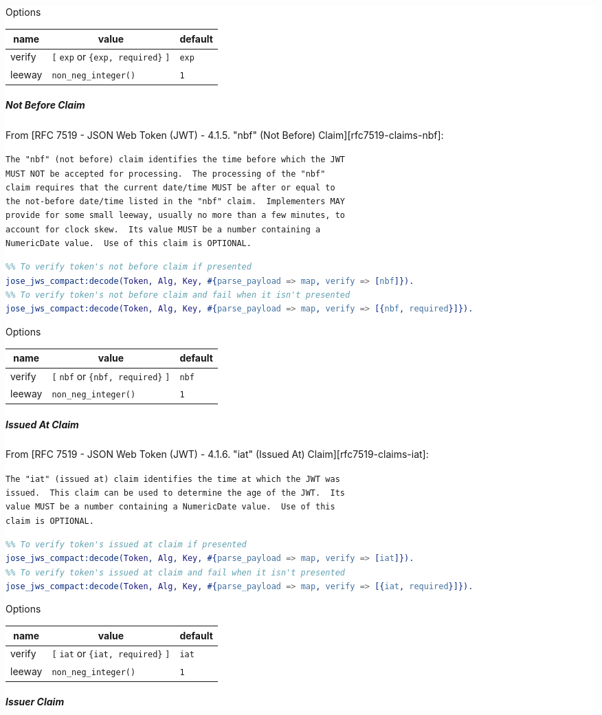 Options

name   | value                                | default
-------|--------------------------------------|--------
verify | `[`  `exp` or `{exp, required}`  `]` | `exp`
leeway | `non_neg_integer()`                  | `1`

##### Not Before Claim

From [RFC 7519 - JSON Web Token (JWT) - 4.1.5. "nbf" (Not Before) Claim][rfc7519-claims-nbf]:

	The "nbf" (not before) claim identifies the time before which the JWT
	MUST NOT be accepted for processing.  The processing of the "nbf"
	claim requires that the current date/time MUST be after or equal to
	the not-before date/time listed in the "nbf" claim.  Implementers MAY
	provide for some small leeway, usually no more than a few minutes, to
	account for clock skew.  Its value MUST be a number containing a
	NumericDate value.  Use of this claim is OPTIONAL.

```erlang
%% To verify token's not before claim if presented
jose_jws_compact:decode(Token, Alg, Key, #{parse_payload => map, verify => [nbf]}).
%% To verify token's not before claim and fail when it isn't presented
jose_jws_compact:decode(Token, Alg, Key, #{parse_payload => map, verify => [{nbf, required}]}).
```

Options

name   | value                                | default
-------|--------------------------------------|--------
verify | `[`  `nbf` or `{nbf, required}`  `]` | `nbf`
leeway | `non_neg_integer()`                  | `1`

##### Issued At Claim

From [RFC 7519 - JSON Web Token (JWT) - 4.1.6. "iat" (Issued At) Claim][rfc7519-claims-iat]:

	The "iat" (issued at) claim identifies the time at which the JWT was
	issued.  This claim can be used to determine the age of the JWT.  Its
	value MUST be a number containing a NumericDate value.  Use of this
	claim is OPTIONAL.

```erlang
%% To verify token's issued at claim if presented
jose_jws_compact:decode(Token, Alg, Key, #{parse_payload => map, verify => [iat]}).
%% To verify token's issued at claim and fail when it isn't presented
jose_jws_compact:decode(Token, Alg, Key, #{parse_payload => map, verify => [{iat, required}]}).
```

Options

name   | value                                | default
-------|--------------------------------------|--------
verify | `[`  `iat` or `{iat, required}`  `]` | `iat`
leeway | `non_neg_integer()`                  | `1`

##### Issuer Claim
